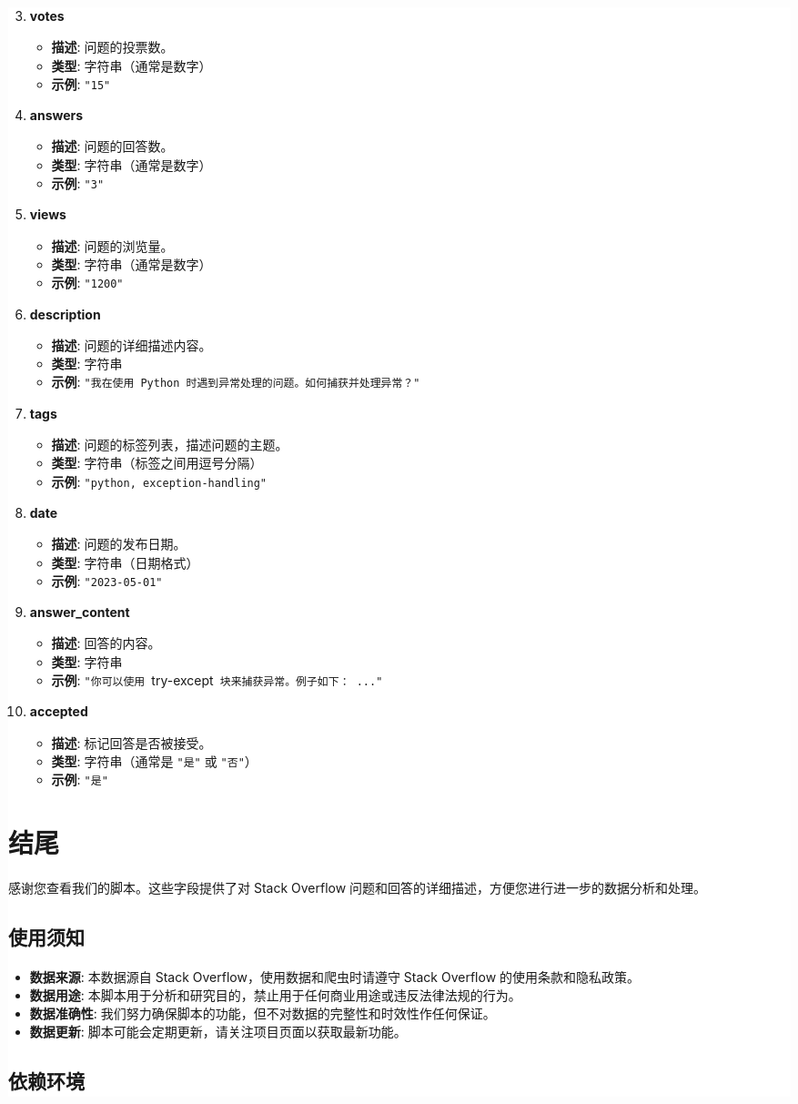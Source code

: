 3. **votes**
   - **描述**: 问题的投票数。
   - **类型**: 字符串（通常是数字）
   - **示例**: `"15"`

4. **answers**
   - **描述**: 问题的回答数。
   - **类型**: 字符串（通常是数字）
   - **示例**: `"3"`

5. **views**
   - **描述**: 问题的浏览量。
   - **类型**: 字符串（通常是数字）
   - **示例**: `"1200"`

6. **description**
   - **描述**: 问题的详细描述内容。
   - **类型**: 字符串
   - **示例**: `"我在使用 Python 时遇到异常处理的问题。如何捕获并处理异常？"`

7. **tags**
   - **描述**: 问题的标签列表，描述问题的主题。
   - **类型**: 字符串（标签之间用逗号分隔）
   - **示例**: `"python, exception-handling"`

8. **date**
   - **描述**: 问题的发布日期。
   - **类型**: 字符串（日期格式）
   - **示例**: `"2023-05-01"`

9. **answer_content**
   - **描述**: 回答的内容。
   - **类型**: 字符串
   - **示例**: `"你可以使用 `try-except` 块来捕获异常。例子如下： ..."`

10. **accepted**
    - **描述**: 标记回答是否被接受。
    - **类型**: 字符串（通常是 `"是"` 或 `"否"`）
    - **示例**: `"是"`

# 结尾

感谢您查看我们的脚本。这些字段提供了对 Stack Overflow 问题和回答的详细描述，方便您进行进一步的数据分析和处理。

## 使用须知

- **数据来源**: 本数据源自 Stack Overflow，使用数据和爬虫时请遵守 Stack Overflow 的使用条款和隐私政策。
- **数据用途**: 本脚本用于分析和研究目的，禁止用于任何商业用途或违反法律法规的行为。
- **数据准确性**: 我们努力确保脚本的功能，但不对数据的完整性和时效性作任何保证。
- **数据更新**: 脚本可能会定期更新，请关注项目页面以获取最新功能。


## 依赖环境
